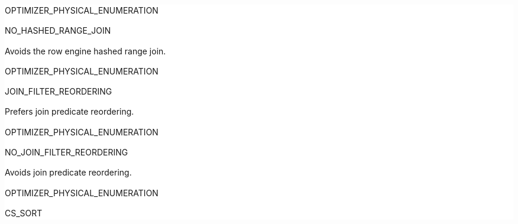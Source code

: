 OPTIMIZER\_PHYSICAL\_ENUMERATION

</td>
<td valign="top">

NO\_HASHED\_RANGE\_JOIN

</td>
<td valign="top">

Avoids the row engine hashed range join.

</td>
</tr>
<tr>
<td valign="top">

OPTIMIZER\_PHYSICAL\_ENUMERATION

</td>
<td valign="top">

JOIN\_FILTER\_REORDERING

</td>
<td valign="top">

Prefers join predicate reordering.

</td>
</tr>
<tr>
<td valign="top">

OPTIMIZER\_PHYSICAL\_ENUMERATION

</td>
<td valign="top">

NO\_JOIN\_FILTER\_REORDERING

</td>
<td valign="top">

Avoids join predicate reordering.

</td>
</tr>
<tr>
<td valign="top">

OPTIMIZER\_PHYSICAL\_ENUMERATION

</td>
<td valign="top">

CS\_SORT

</td>
<td valign="top">

